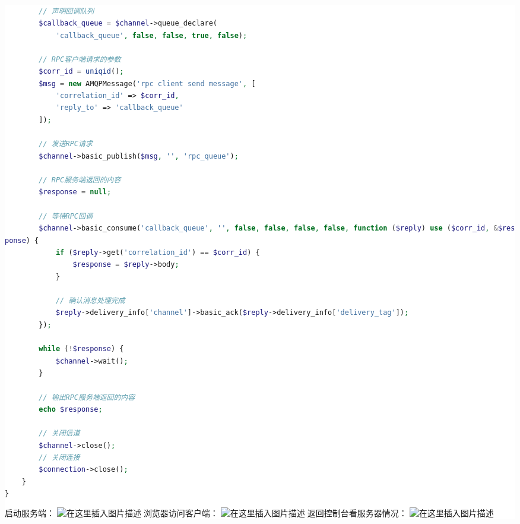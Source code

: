 ```php
        // 声明回调队列
        $callback_queue = $channel->queue_declare(
            'callback_queue', false, false, true, false);

        // RPC客户端请求的参数
        $corr_id = uniqid();
        $msg = new AMQPMessage('rpc client send message', [
            'correlation_id' => $corr_id,
            'reply_to' => 'callback_queue'
        ]);

        // 发送RPC请求
        $channel->basic_publish($msg, '', 'rpc_queue');

        // RPC服务端返回的内容
        $response = null;

        // 等待RPC回调
        $channel->basic_consume('callback_queue', '', false, false, false, false, function ($reply) use ($corr_id, &$response) {
            if ($reply->get('correlation_id') == $corr_id) {
                $response = $reply->body;
            }

            // 确认消息处理完成
            $reply->delivery_info['channel']->basic_ack($reply->delivery_info['delivery_tag']);
        });

        while (!$response) {
            $channel->wait();
        }

        // 输出RPC服务端返回的内容
        echo $response;

        // 关闭信道
        $channel->close();
        // 关闭连接
        $connection->close();
    }
}
```

启动服务端：
![在这里插入图片描述](https://img-blog.csdnimg.cn/20210513161437987.png)
浏览器访问客户端：
![在这里插入图片描述](https://img-blog.csdnimg.cn/20210513161526537.png)
返回控制台看服务器情况：
![在这里插入图片描述](https://img-blog.csdnimg.cn/20210513161538135.png)
